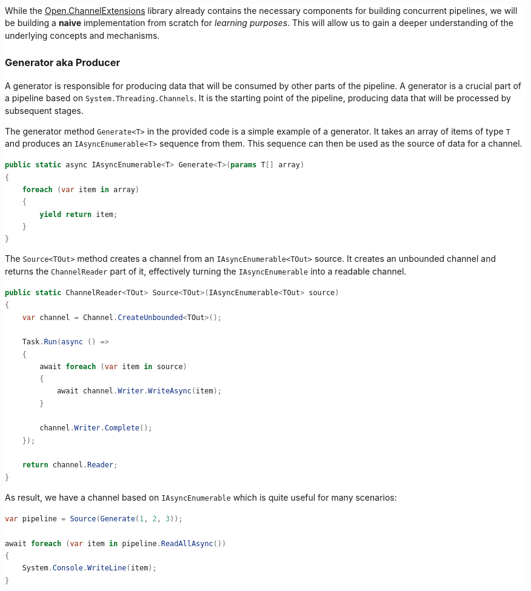 While the [Open.ChannelExtensions](https://github.com/Open-NET-Libraries/Open.ChannelExtensions) library already contains the necessary components for building concurrent pipelines, we will be building a **naive** implementation from scratch for *learning purposes*. This will allow us to gain a deeper understanding of the underlying concepts and mechanisms.

### Generator aka Producer

A generator is responsible for producing data that will be consumed by other parts of the pipeline. A generator is a crucial part of a pipeline based on `System.Threading.Channels`. It is the starting point of the pipeline, producing data that will be processed by subsequent stages.

The generator method `Generate<T>` in the provided code is a simple example of a generator. It takes an array of items of type `T` and produces an `IAsyncEnumerable<T>` sequence from them. This sequence can then be used as the source of data for a channel.

```csharp
public static async IAsyncEnumerable<T> Generate<T>(params T[] array)
{
    foreach (var item in array)
    {
        yield return item;
    }
}
```

The `Source<TOut>` method creates a channel from an `IAsyncEnumerable<TOut>` source. It creates an unbounded channel and returns the `ChannelReader` part of it, effectively turning the `IAsyncEnumerable` into a readable channel.

```csharp
public static ChannelReader<TOut> Source<TOut>(IAsyncEnumerable<TOut> source)
{
    var channel = Channel.CreateUnbounded<TOut>();

    Task.Run(async () =>
    {
        await foreach (var item in source)
        {
            await channel.Writer.WriteAsync(item);
        }

        channel.Writer.Complete();
    });

    return channel.Reader;
}
```

As result, we have a channel based on `IAsyncEnumerable` which is quite useful for many scenarios:

```csharp
var pipeline = Source(Generate(1, 2, 3));

await foreach (var item in pipeline.ReadAllAsync())
{
    System.Console.WriteLine(item);
}
```
